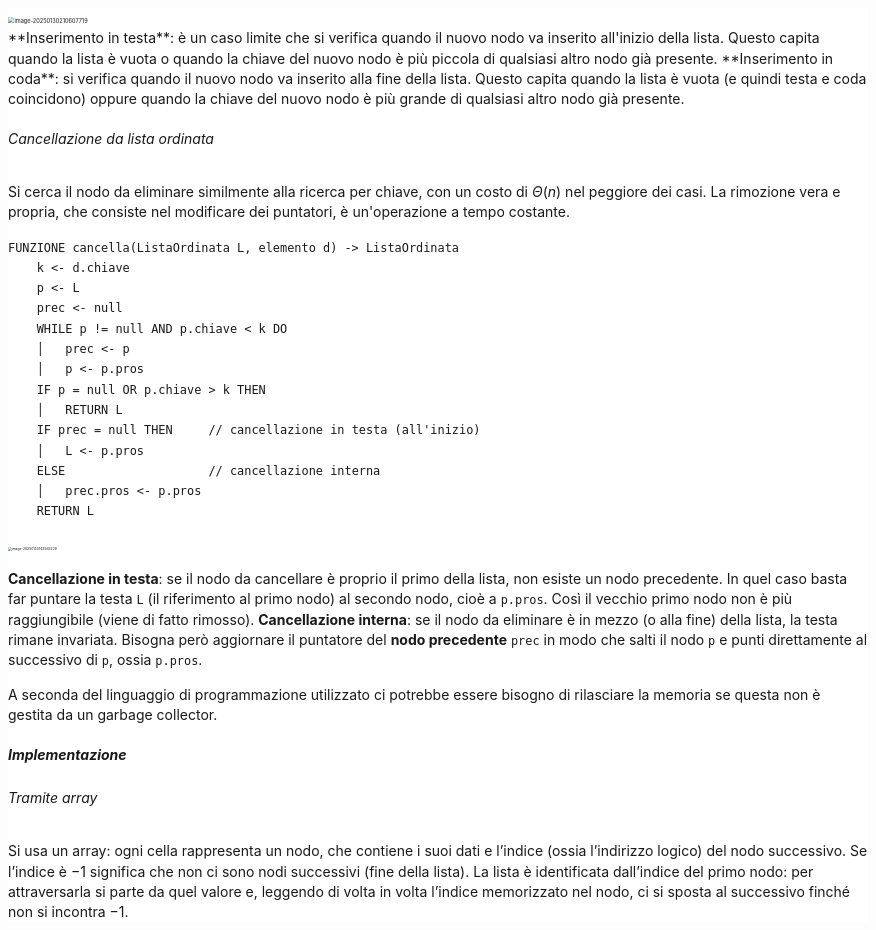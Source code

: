<div>
    <img src="/Users/kevinmuka/Library/Application%20Support/typora-user-images/image-20250130210607719.png" alt="image-20250130210607719" style="zoom:40%; margin-bottom:-0px; margin-bottom:-10px"/>
</div>
**Inserimento in testa**: è un caso limite che si verifica quando il nuovo nodo va inserito all'inizio della lista. Questo capita quando la lista è vuota o quando la chiave del nuovo nodo è più piccola di qualsiasi altro nodo già presente.
**Inserimento in coda**: si verifica quando il nuovo nodo va inserito alla fine della lista. Questo capita quando la lista è vuota (e quindi testa e coda coincidono) oppure quando la chiave del nuovo nodo è più grande di qualsiasi altro nodo già presente.

###### Cancellazione da lista ordinata

Si cerca il nodo da eliminare similmente alla ricerca per chiave, con un costo di $\Theta(n)$ nel peggiore dei casi. La rimozione vera e propria, che consiste nel modificare dei puntatori, è un'operazione a tempo costante.

```
FUNZIONE cancella(ListaOrdinata L, elemento d) -> ListaOrdinata
    k <- d.chiave
    p <- L
    prec <- null
    WHILE p != null AND p.chiave < k DO
    │   prec <- p
    │   p <- p.pros
    IF p = null OR p.chiave > k THEN
    │   RETURN L
    IF prec = null THEN		// cancellazione in testa (all'inizio)
    │   L <- p.pros
    ELSE					// cancellazione interna
    │   prec.pros <- p.pros
    RETURN L
```

<div>
    <img src="/Users/kevinmuka/Library/Application%20Support/typora-user-images/image-20250130143545229.png" alt="image-20250130143545229" style=" zoom:24%;" />
</div>

**Cancellazione in testa**: se il nodo da cancellare è proprio il primo della lista, non esiste un nodo precedente. In quel caso basta far puntare la testa `L` (il riferimento al primo nodo) al secondo nodo, cioè a `p.pros`. Così il vecchio primo nodo non è più raggiungibile (viene di fatto rimosso).
**Cancellazione interna**: se il nodo da eliminare è in mezzo (o alla fine) della lista, la testa rimane invariata. Bisogna però aggiornare il puntatore del **nodo precedente** `prec` in modo che salti il nodo `p` e punti direttamente al successivo di `p`, ossia `p.pros`.

A seconda del linguaggio di programmazione utilizzato ci potrebbe essere bisogno di rilasciare la memoria se questa non è gestita da un garbage collector.

##### Implementazione

###### Tramite array

Si usa un array: ogni cella rappresenta un nodo, che contiene i suoi dati e l’indice (ossia l’indirizzo logico) del nodo successivo. Se l’indice è $-1$ significa che non ci sono nodi successivi (fine della lista). La lista è identificata dall’indice del primo nodo: per attraversarla si parte da quel valore e, leggendo di volta in volta l’indice memorizzato nel nodo, ci si sposta al successivo finché non si incontra $-1$.
